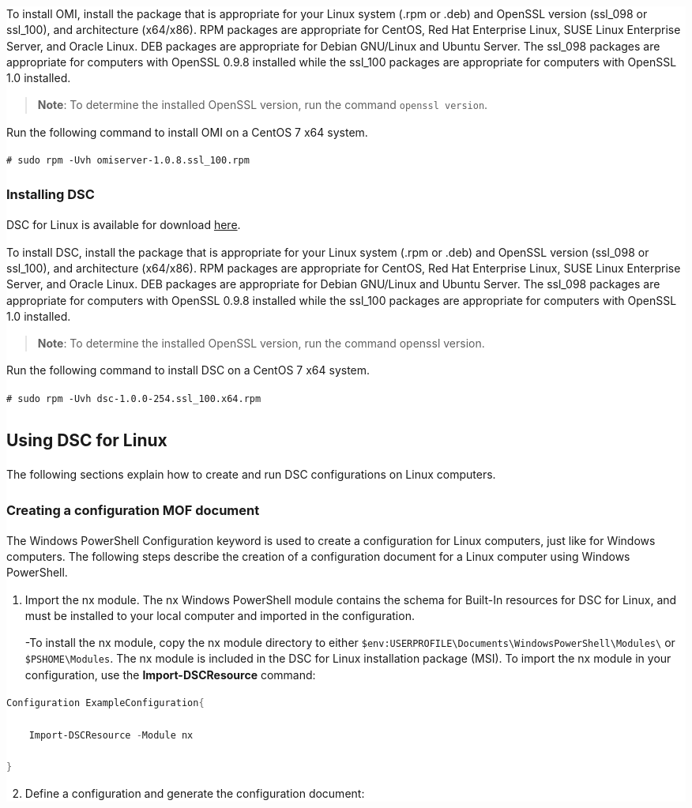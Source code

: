 To install OMI, install the package that is appropriate for your Linux system (.rpm or .deb) and OpenSSL version (ssl_098 or ssl_100), and architecture (x64/x86). RPM packages are appropriate for CentOS, Red Hat Enterprise Linux, SUSE Linux Enterprise Server, and Oracle Linux. DEB packages are appropriate for Debian GNU/Linux and Ubuntu Server. The ssl_098 packages are appropriate for computers with OpenSSL 0.9.8 installed while the ssl_100 packages are appropriate for computers with OpenSSL 1.0 installed.

> **Note**: To determine the installed OpenSSL version, run the command `openssl version`.

Run the following command to install OMI on a CentOS 7 x64 system.

`# sudo rpm -Uvh omiserver-1.0.8.ssl_100.rpm`

### Installing DSC

DSC for Linux is available for download [here](https://github.com/Microsoft/PowerShell-DSC-for-Linux/releases/latest). 

To install DSC, install the package that is appropriate for your Linux system (.rpm or .deb) and OpenSSL version (ssl_098 or ssl_100), and architecture (x64/x86). RPM packages are appropriate for CentOS, Red Hat Enterprise Linux, SUSE Linux Enterprise Server, and Oracle Linux. DEB packages are appropriate for Debian GNU/Linux and Ubuntu Server. The ssl_098 packages are appropriate for computers with OpenSSL 0.9.8 installed while the ssl_100 packages are appropriate for computers with OpenSSL 1.0 installed.

> **Note**: To determine the installed OpenSSL version, run the command openssl version.
 
Run the following command to install DSC on a CentOS 7 x64 system.

`# sudo rpm -Uvh dsc-1.0.0-254.ssl_100.x64.rpm`


## Using DSC for Linux

The following sections explain how to create and run DSC configurations on Linux computers.

### Creating a configuration MOF document

The Windows PowerShell Configuration keyword is used to create a configuration for Linux computers, just like for Windows computers. The following steps describe the creation of a configuration document for a Linux computer using Windows PowerShell.

1. Import the nx module. The nx Windows PowerShell module contains the schema for Built-In resources for DSC for Linux, and must be installed to your local computer and imported in the configuration.

    -To install the nx module, copy the nx module directory to either `$env:USERPROFILE\Documents\WindowsPowerShell\Modules\` or `$PSHOME\Modules`. The nx module is included in the DSC for Linux installation package (MSI). To import the nx module in your configuration, use the __Import-DSCResource__ command:
    
```powershell
Configuration ExampleConfiguration{
   
    Import-DSCResource -Module nx

}
```
2. Define a configuration and generate the configuration document:
